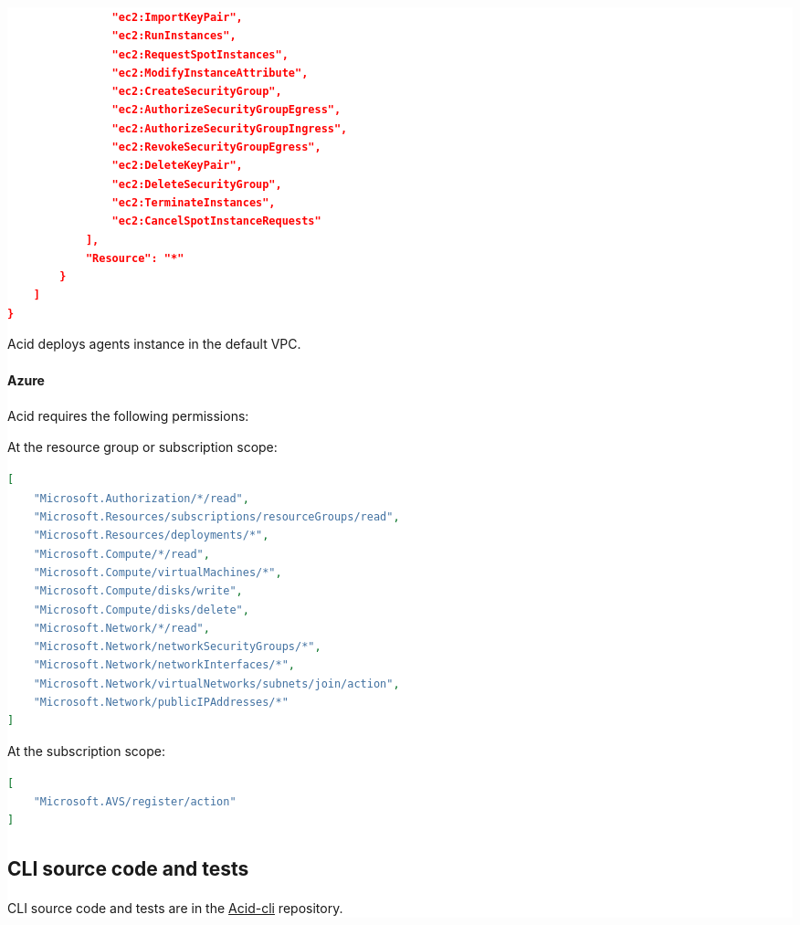 ```json
                "ec2:ImportKeyPair",
                "ec2:RunInstances",
                "ec2:RequestSpotInstances",
                "ec2:ModifyInstanceAttribute",
                "ec2:CreateSecurityGroup",
                "ec2:AuthorizeSecurityGroupEgress",
                "ec2:AuthorizeSecurityGroupIngress",
                "ec2:RevokeSecurityGroupEgress",
                "ec2:DeleteKeyPair",
                "ec2:DeleteSecurityGroup",
                "ec2:TerminateInstances",
                "ec2:CancelSpotInstanceRequests"
            ],
            "Resource": "*"
        }
    ]
}
```

Acid deploys agents instance in the default VPC.

#### Azure

Acid requires the following permissions:

At the resource group or subscription scope:
```json
[
    "Microsoft.Authorization/*/read",
    "Microsoft.Resources/subscriptions/resourceGroups/read",
    "Microsoft.Resources/deployments/*",
    "Microsoft.Compute/*/read",
    "Microsoft.Compute/virtualMachines/*",
    "Microsoft.Compute/disks/write",
    "Microsoft.Compute/disks/delete",
    "Microsoft.Network/*/read",
    "Microsoft.Network/networkSecurityGroups/*",
    "Microsoft.Network/networkInterfaces/*",
    "Microsoft.Network/virtualNetworks/subnets/join/action",
    "Microsoft.Network/publicIPAddresses/*"
]
```

At the subscription scope:
```json
[
    "Microsoft.AVS/register/action"
]
```

## CLI source code and tests

CLI source code and tests are in the [Acid-cli](https://github.com/Accelize/acid-cli) 
repository.
